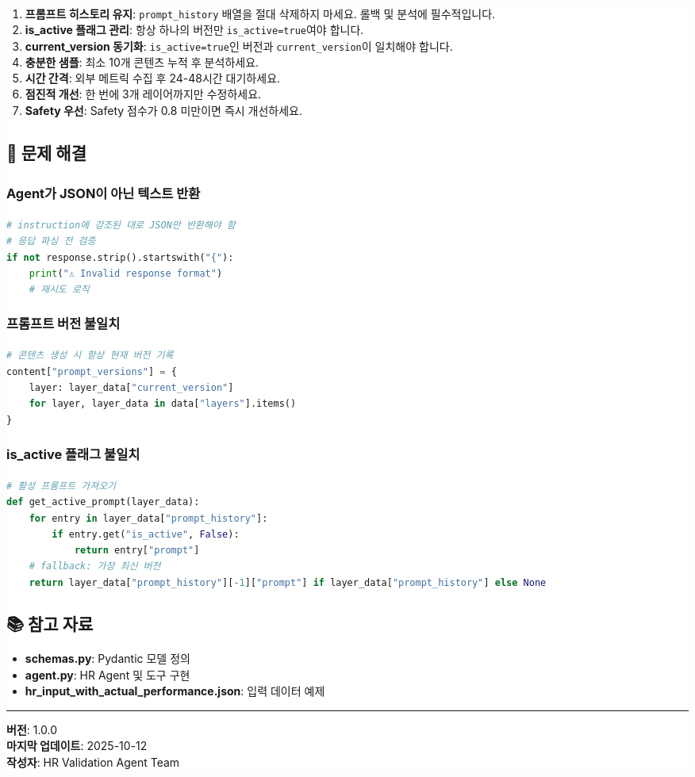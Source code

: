 1. **프롬프트 히스토리 유지**: `prompt_history` 배열을 절대 삭제하지 마세요. 롤백 및 분석에 필수적입니다.
2. **is_active 플래그 관리**: 항상 하나의 버전만 `is_active=true`여야 합니다.
3. **current_version 동기화**: `is_active=true`인 버전과 `current_version`이 일치해야 합니다.
4. **충분한 샘플**: 최소 10개 콘텐츠 누적 후 분석하세요.
5. **시간 간격**: 외부 메트릭 수집 후 24-48시간 대기하세요.
6. **점진적 개선**: 한 번에 3개 레이어까지만 수정하세요.
7. **Safety 우선**: Safety 점수가 0.8 미만이면 즉시 개선하세요.

## 🐛 문제 해결

### Agent가 JSON이 아닌 텍스트 반환
```python
# instruction에 강조된 대로 JSON만 반환해야 함
# 응답 파싱 전 검증
if not response.strip().startswith("{"):
    print("⚠️ Invalid response format")
    # 재시도 로직
```

### 프롬프트 버전 불일치
```python
# 콘텐츠 생성 시 항상 현재 버전 기록
content["prompt_versions"] = {
    layer: layer_data["current_version"]
    for layer, layer_data in data["layers"].items()
}
```

### is_active 플래그 불일치
```python
# 활성 프롬프트 가져오기
def get_active_prompt(layer_data):
    for entry in layer_data["prompt_history"]:
        if entry.get("is_active", False):
            return entry["prompt"]
    # fallback: 가장 최신 버전
    return layer_data["prompt_history"][-1]["prompt"] if layer_data["prompt_history"] else None
```

## 📚 참고 자료

- **schemas.py**: Pydantic 모델 정의
- **agent.py**: HR Agent 및 도구 구현
- **hr_input_with_actual_performance.json**: 입력 데이터 예제

---

**버전**: 1.0.0  
**마지막 업데이트**: 2025-10-12  
**작성자**: HR Validation Agent Team

